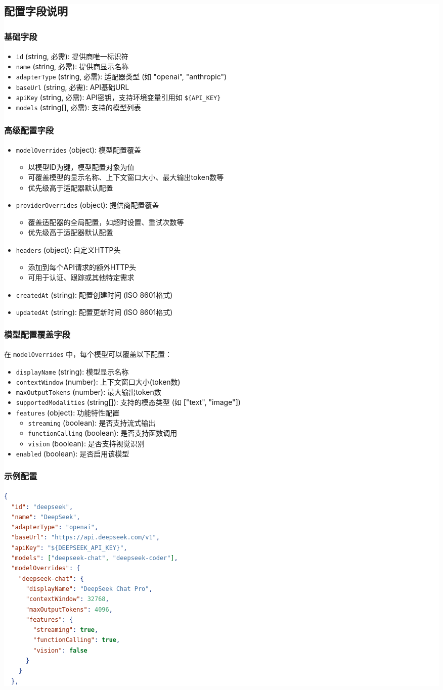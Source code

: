 ## 配置字段说明

### 基础字段

- `id` (string, 必需): 提供商唯一标识符
- `name` (string, 必需): 提供商显示名称
- `adapterType` (string, 必需): 适配器类型 (如 "openai", "anthropic")
- `baseUrl` (string, 必需): API基础URL
- `apiKey` (string, 必需): API密钥，支持环境变量引用如 `${API_KEY}`
- `models` (string[], 必需): 支持的模型列表

### 高级配置字段

- `modelOverrides` (object): 模型配置覆盖
  - 以模型ID为键，模型配置对象为值
  - 可覆盖模型的显示名称、上下文窗口大小、最大输出token数等
  - 优先级高于适配器默认配置

- `providerOverrides` (object): 提供商配置覆盖
  - 覆盖适配器的全局配置，如超时设置、重试次数等
  - 优先级高于适配器默认配置

- `headers` (object): 自定义HTTP头
  - 添加到每个API请求的额外HTTP头
  - 可用于认证、跟踪或其他特定需求

- `createdAt` (string): 配置创建时间 (ISO 8601格式)
- `updatedAt` (string): 配置更新时间 (ISO 8601格式)

### 模型配置覆盖字段

在 `modelOverrides` 中，每个模型可以覆盖以下配置：

- `displayName` (string): 模型显示名称
- `contextWindow` (number): 上下文窗口大小(token数)
- `maxOutputTokens` (number): 最大输出token数
- `supportedModalities` (string[]): 支持的模态类型 (如 ["text", "image"])
- `features` (object): 功能特性配置
  - `streaming` (boolean): 是否支持流式输出
  - `functionCalling` (boolean): 是否支持函数调用
  - `vision` (boolean): 是否支持视觉识别
- `enabled` (boolean): 是否启用该模型

### 示例配置

```json
{
  "id": "deepseek",
  "name": "DeepSeek",
  "adapterType": "openai",
  "baseUrl": "https://api.deepseek.com/v1",
  "apiKey": "${DEEPSEEK_API_KEY}",
  "models": ["deepseek-chat", "deepseek-coder"],
  "modelOverrides": {
    "deepseek-chat": {
      "displayName": "DeepSeek Chat Pro",
      "contextWindow": 32768,
      "maxOutputTokens": 4096,
      "features": {
        "streaming": true,
        "functionCalling": true,
        "vision": false
      }
    }
  },
```